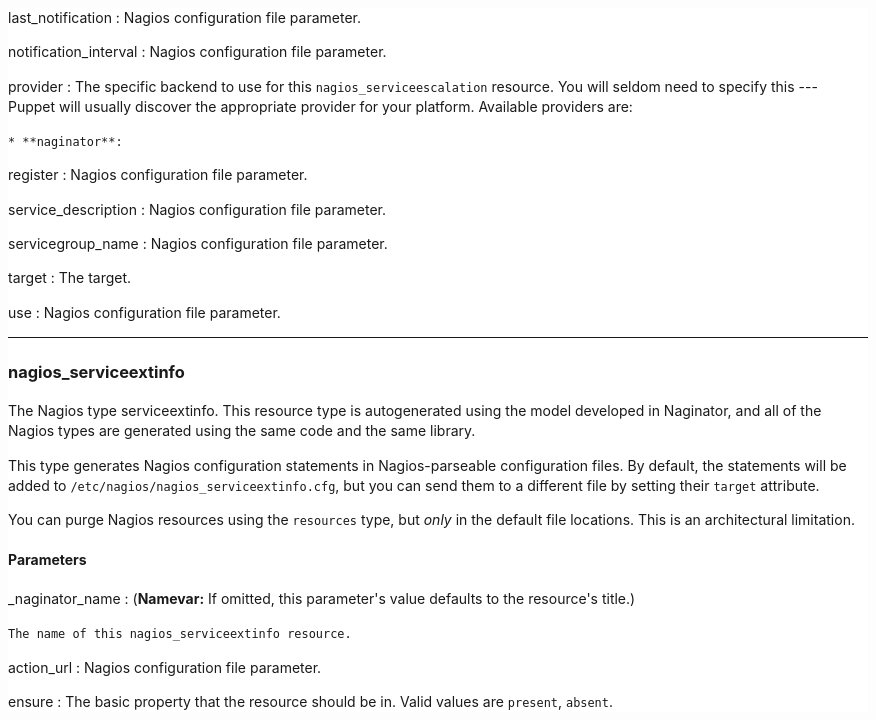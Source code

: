 last_notification
: Nagios configuration file parameter.

notification_interval
: Nagios configuration file parameter.

provider
: The specific backend to use for this `nagios_serviceescalation`
    resource. You will seldom need to specify this --- Puppet will usually
    discover the appropriate provider for your platform.
      Available providers are:

    * **naginator**:     

register
: Nagios configuration file parameter.

service_description
: Nagios configuration file parameter.

servicegroup_name
: Nagios configuration file parameter.

target
: The target.

use
: Nagios configuration file parameter.




----------------

### nagios_serviceextinfo

The Nagios type serviceextinfo.  This resource type is autogenerated using the
model developed in Naginator, and all of the Nagios types are generated using the
same code and the same library.

This type generates Nagios configuration statements in Nagios-parseable configuration
files.  By default, the statements will be added to `/etc/nagios/nagios_serviceextinfo.cfg`, but
you can send them to a different file by setting their `target` attribute.

You can purge Nagios resources using the `resources` type, but *only*
in the default file locations.  This is an architectural limitation.

    

#### Parameters


_naginator_name
: (**Namevar:** If omitted, this parameter's value defaults to the resource's title.)

    The name of this nagios_serviceextinfo resource.

action_url
: Nagios configuration file parameter.

ensure
: The basic property that the resource should be in.  Valid values are `present`, `absent`.
